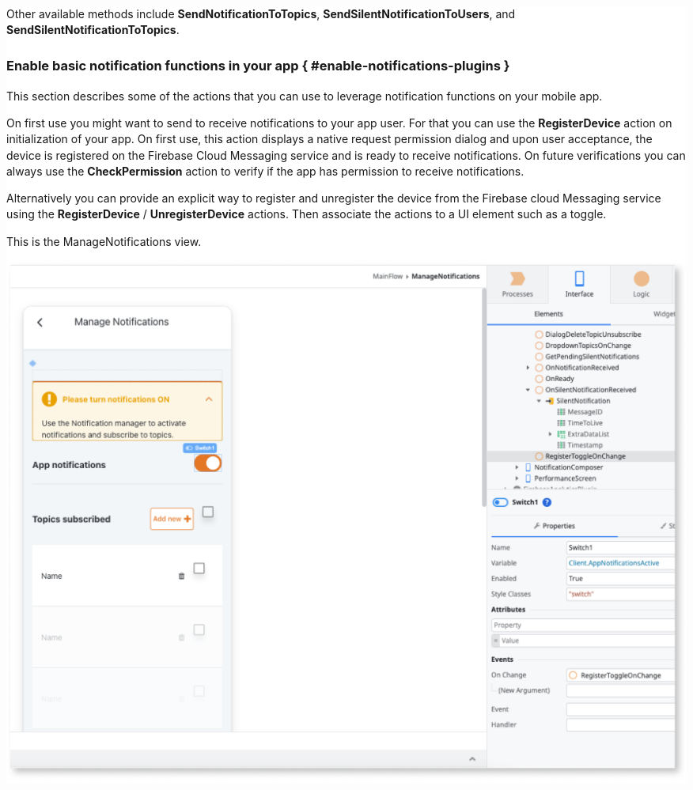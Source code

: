 Other available methods include **SendNotificationToTopics**, **SendSilentNotificationToUsers**, and **SendSilentNotificationToTopics**.

### Enable basic notification functions in your app { #enable-notifications-plugins }

This section describes some of the actions that you can use to leverage notification functions on your mobile app.

On first use you might want to send to receive notifications to your app user. For that you can use the **RegisterDevice** action on initialization of your app. On first use, this action displays a native request permission dialog and upon user acceptance, the device is registered on the Firebase Cloud Messaging service and is ready to receive notifications. On future verifications you can always use the **CheckPermission** action to verify if the app has permission to receive notifications.

Alternatively you can provide an explicit way to register and unregister the device from the Firebase cloud Messaging service using the **RegisterDevice** / **UnregisterDevice** actions. Then associate the actions to a UI element such as a toggle.

This is the ManageNotifications view.

![User interface view for registering a device with Firebase Cloud Messaging service](images/firebase-messaging-register-device-odcs.png "Register Device View in Firebase Messaging")
